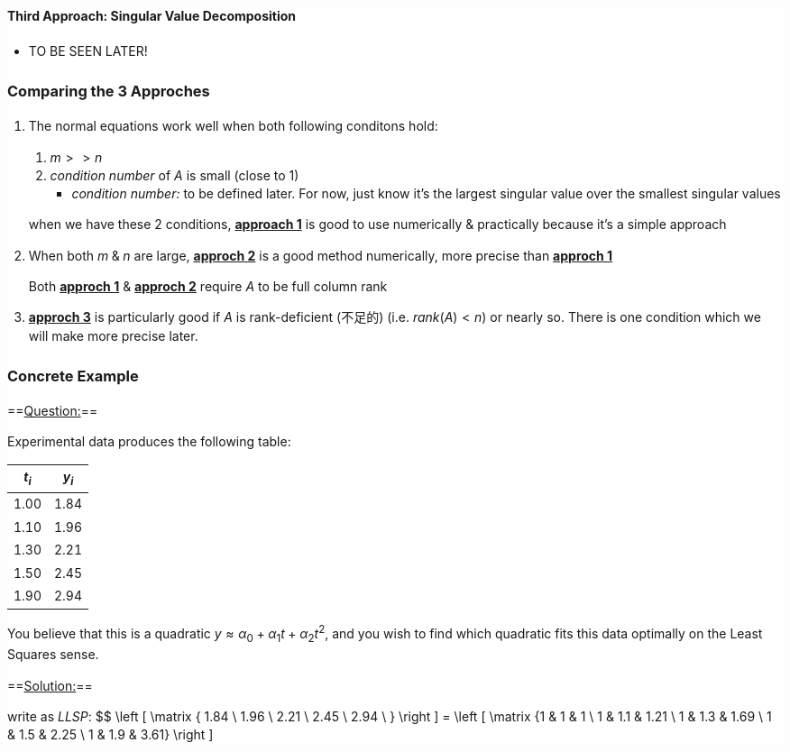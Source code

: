 

#### Third Approach: Singular Value Decomposition

- TO BE SEEN LATER!



### Comparing the 3 Approches

1. The normal equations work well when both following conditons hold:

   1. $m >> n$
   2. *condition number* of $A$ is small (close to 1)
      - *condition number:* to be defined later. For now, just know it’s the largest singular value over the smallest singular values

   when we have these 2 conditions, **<u>approach 1</u>** is good to use numerically & practically because it’s a simple approach

2. When both $m \;\& \;n$ are large, <u>**approch 2**</u> is a good method numerically, more precise than <u>**approch 1**</u>

   Both **<u>approch 1</u>** & **<u>approch 2</u>** require $A$ to be full column rank

3. **<u>approch 3</u>** is particularly good if $A$ is rank-deficient (不足的) (i.e. $rank(A) < n$)  or nearly so. There is one condition which we will make more precise later.





### Concrete Example

==<u>Question:</u>==

Experimental data produces the following table:

| $t_i$ | $y_i$ |
| ----- | ----- |
| 1.00  | 1.84  |
| 1.10  | 1.96  |
| 1.30  | 2.21  |
| 1.50  | 2.45  |
| 1.90  | 2.94  |

You believe that this is a quadratic $y \approx \alpha_0 + \alpha_1t + \alpha_2t^2$, and you wish to find which quadratic fits this data optimally on the Least Squares sense.



==<u>Solution:</u>==

write as $LLSP:$
$$
\left [
\matrix {
1.84 \\
 1.96 \\
 2.21 \\
 2.45 \\
 2.94 \\
}
\right ]
= \left [
\matrix {1 & 1 & 1 \\ 1 & 1.1 & 1.21 \\ 1 & 1.3 & 1.69 \\ 1 & 1.5 & 2.25 \\ 1 & 1.9 & 3.61}
\right ]
